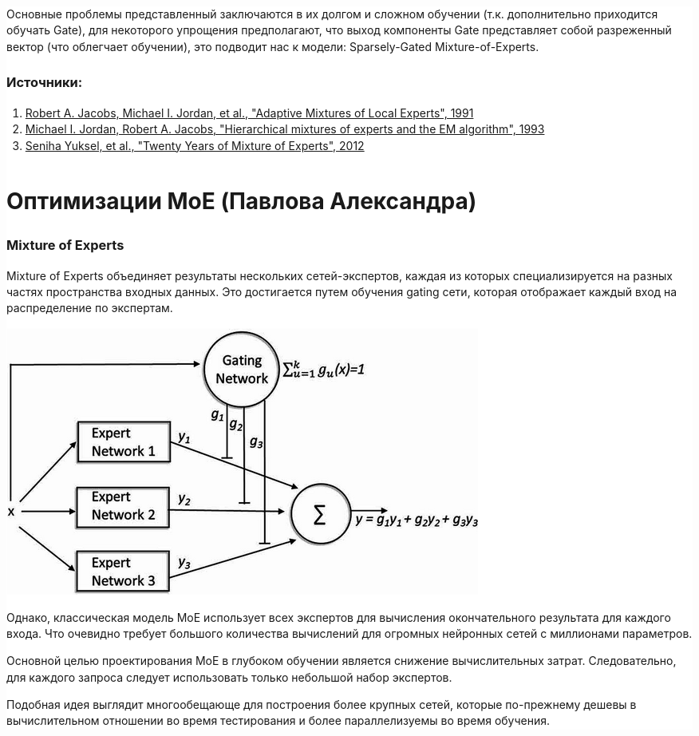 Основные проблемы представленный заключаются в их долгом и сложном обучении (т.к. дополнительно приходится обучать Gate), для некоторого упрощения предполагают, что выход компоненты Gate представляет собой разреженный вектор (что облегчает обучении), это подводит нас к модели: Sparsely-Gated Mixture-of-Experts.


### Источники:

1. [Robert A. Jacobs, Michael I. Jordan, et al., "Adaptive Mixtures of Local Experts", 1991](https://www.cs.toronto.edu/~hinton/absps/jjnh91.pdf)
2. [Michael I. Jordan, Robert A. Jacobs, "Hierarchical mixtures of experts and the EM algorithm", 1993](https://www.cs.toronto.edu/~hinton/absps/hme.pdf)
3. [Seniha Yuksel, et al., "Twenty Years of Mixture of Experts", 2012](https://www.researchgate.net/publication/260707711_Twenty_Years_of_Mixture_of_Experts )



# Оптимизации MoE (Павлова Александра)
### Mixture of Experts

Mixture of Experts объединяет результаты нескольких сетей-экспертов, каждая из которых специализируется на разных частях пространства входных данных. Это достигается путем обучения gating сети, которая отображает каждый вход на распределение по экспертам.

![MoE](./assets/2.1.png "MoE")

Однако, классическая модель MoE использует всех экспертов для вычисления окончательного результата для каждого входа. Что очевидно требует большого количества вычислений для огромных нейронных сетей с миллионами параметров.

Основной целью проектирования MoE в глубоком обучении является снижение вычислительных затрат. Следовательно, для каждого запроса следует использовать только небольшой набор экспертов.

Подобная идея выглядит многообещающе для построения более крупных сетей, которые по-прежнему дешевы в вычислительном отношении во время тестирования и более параллелизуемы во время обучения.
